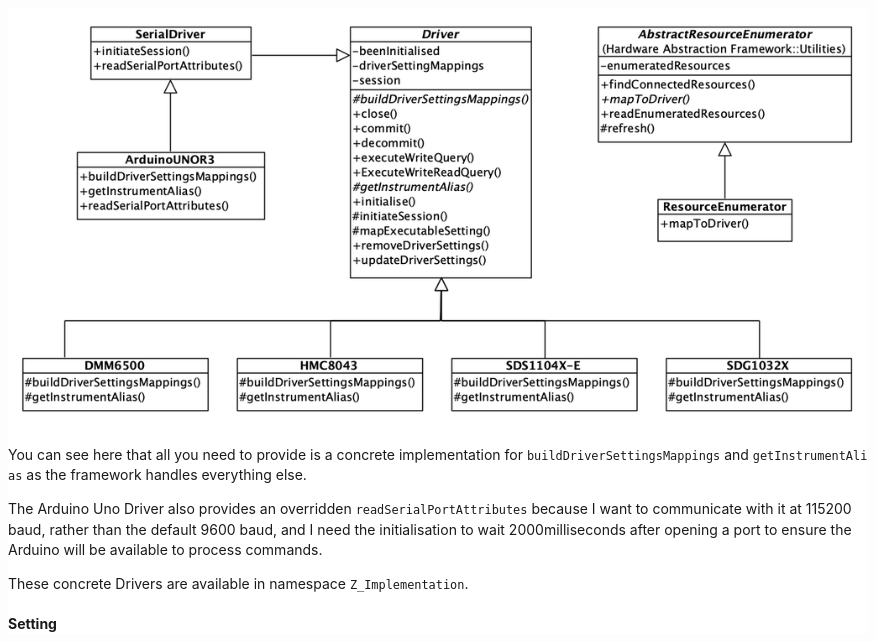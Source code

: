 ![UML class diagram of concrete Driver classes](./images/image04.png)

You can see here that all you need to provide is a concrete implementation for `buildDriverSettingsMappings` and `getInstrumentAlias` as the framework handles everything else.

The Arduino Uno Driver also provides an overridden `readSerialPortAttributes` because I want to communicate with it at 115200 baud, rather than the default 9600 baud, and I need the initialisation to wait 2000milliseconds after opening a port to ensure the Arduino will be available to process commands.

These concrete Drivers are available in namespace `Z_Implementation`.

#### Setting